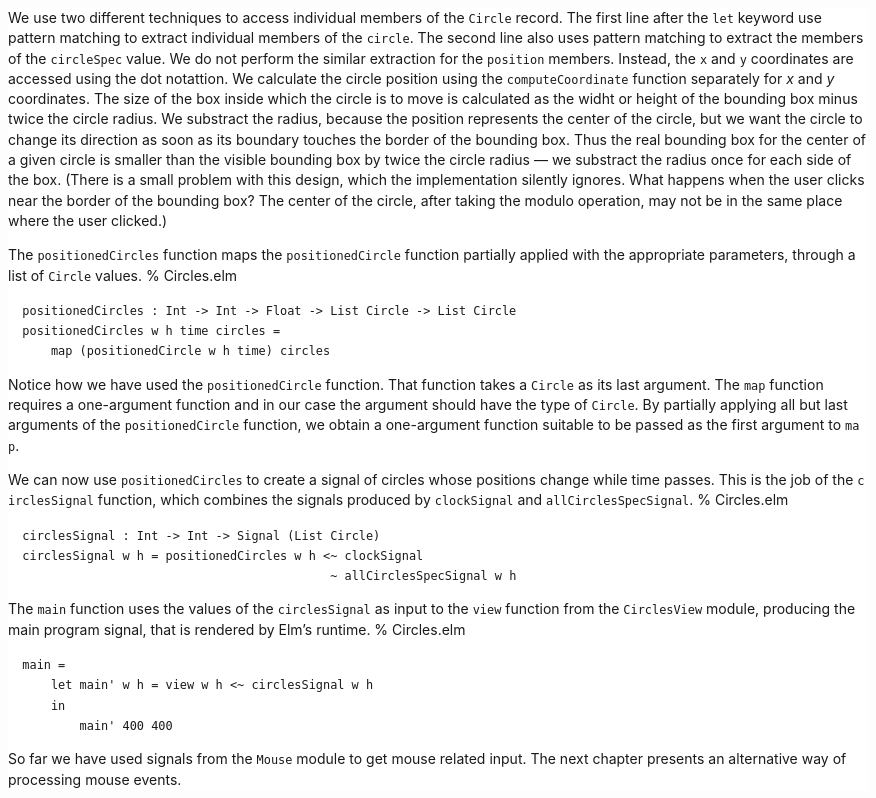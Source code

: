We use two different techniques to access individual members of the
`Circle` record. The first line after the `let` keyword use pattern
matching to extract individual members of the `circle`. The second
line also uses pattern matching to extract the members of the
`circleSpec` value. We do not perform the similar extraction for the
`position` members. Instead, the `x` and `y` coordinates are accessed
using the dot notattion. We calculate the circle position using the
`computeCoordinate` function separately for *x* and *y*
coordinates. The size of the box inside which the circle is to move is
calculated as the widht or height of the bounding box minus twice the
circle radius. We substract the radius, because the position
represents the center of the circle, but we want the circle to change
its direction as soon as its boundary touches the border of the
bounding box. Thus the real bounding box for the center of a given
circle is smaller than the visible bounding box by twice the circle
radius — we substract the radius once for each side of the box. (There
is a small problem with this design, which the implementation silently
ignores. What happens when the user clicks near the border of the
bounding box? The center of the circle, after taking the modulo
operation, may not be in the same place where the user clicked.)

The `positionedCircles` function maps the `positionedCircle` function
partially applied with the appropriate parameters, through a list of
`Circle` values.
% Circles.elm

      positionedCircles : Int -> Int -> Float -> List Circle -> List Circle
      positionedCircles w h time circles =
          map (positionedCircle w h time) circles

Notice how we have used the `positionedCircle` function. That function
takes a `Circle` as its last argument. The `map` function requires a
one-argument function and in our case the argument should have the
type of `Circle`. By partially applying all but last arguments of the
`positionedCircle` function, we obtain a one-argument function
suitable to be passed as the first argument to `map`.

We can now use `positionedCircles` to create a signal of circles whose
positions change while time passes. This is the job of the
`circlesSignal` function, which combines the signals produced by
`clockSignal` and `allCirclesSpecSignal`.
% Circles.elm

      circlesSignal : Int -> Int -> Signal (List Circle)
      circlesSignal w h = positionedCircles w h <~ clockSignal
                                                 ~ allCirclesSpecSignal w h

The `main` function uses the values of the `circlesSignal` as input to
the `view` function from the `CirclesView` module, producing the main
program signal, that is rendered by Elm’s runtime.
% Circles.elm

      main =
          let main' w h = view w h <~ circlesSignal w h
          in
              main' 400 400


So far we have used signals from the `Mouse` module to get mouse
related input. The next chapter presents an
alternative way of processing mouse events.
